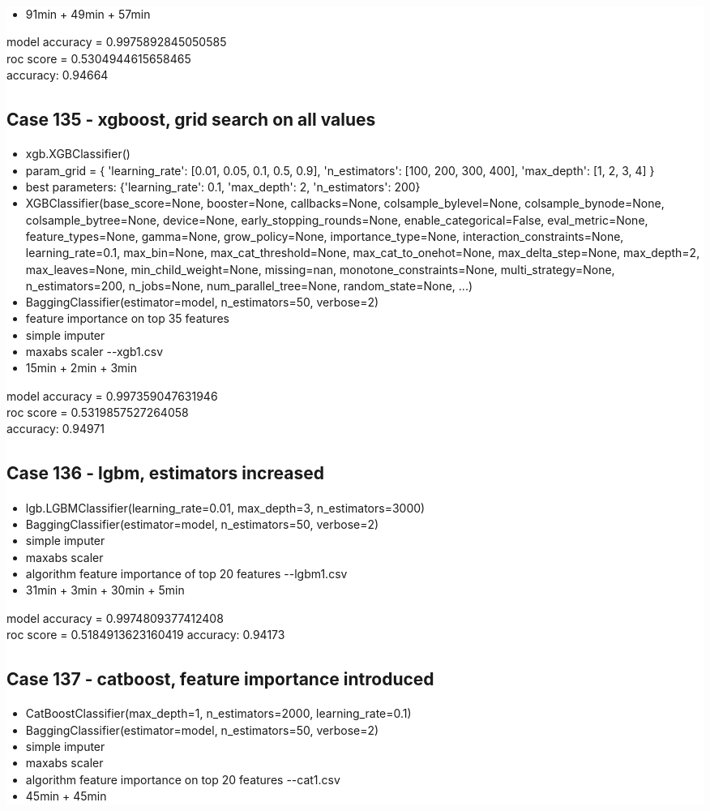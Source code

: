 - 91min + 49min + 57min

model accuracy =  0.9975892845050585    
roc score =  0.5304944615658465    
accuracy: 0.94664

## Case 135 - xgboost, grid search on all values
- xgb.XGBClassifier()
- param_grid = {
    'learning_rate': [0.01, 0.05, 0.1, 0.5, 0.9],
    'n_estimators': [100, 200, 300, 400],
    'max_depth': [1, 2, 3, 4]
}
- best parameters: {'learning_rate': 0.1, 'max_depth': 2, 'n_estimators': 200}
- XGBClassifier(base_score=None, booster=None, callbacks=None,
              colsample_bylevel=None, colsample_bynode=None,
              colsample_bytree=None, device=None, early_stopping_rounds=None,
              enable_categorical=False, eval_metric=None, feature_types=None,
              gamma=None, grow_policy=None, importance_type=None,
              interaction_constraints=None, learning_rate=0.1, max_bin=None,
              max_cat_threshold=None, max_cat_to_onehot=None,
              max_delta_step=None, max_depth=2, max_leaves=None,
              min_child_weight=None, missing=nan, monotone_constraints=None,
              multi_strategy=None, n_estimators=200, n_jobs=None,
              num_parallel_tree=None, random_state=None, ...)
- BaggingClassifier(estimator=model, n_estimators=50, verbose=2)
- feature importance on top 35 features
- simple imputer
- maxabs scaler
--xgb1.csv
- 15min + 2min + 3min

model accuracy =  0.997359047631946    
roc score =  0.5319857527264058    
accuracy: 0.94971  

## Case 136 - lgbm, estimators increased
- lgb.LGBMClassifier(learning_rate=0.01, max_depth=3, n_estimators=3000) 
- BaggingClassifier(estimator=model, n_estimators=50, verbose=2)
- simple imputer
- maxabs scaler
- algorithm feature importance of top 20 features
--lgbm1.csv
- 31min + 3min + 30min + 5min

model accuracy =  0.9974809377412408    
roc score =  0.5184913623160419
accuracy: 0.94173

## Case 137 - catboost, feature importance introduced
- CatBoostClassifier(max_depth=1, n_estimators=2000, learning_rate=0.1)
- BaggingClassifier(estimator=model, n_estimators=50, verbose=2)
- simple imputer
- maxabs scaler
- algorithm feature importance on top 20 features
--cat1.csv
- 45min + 45min
